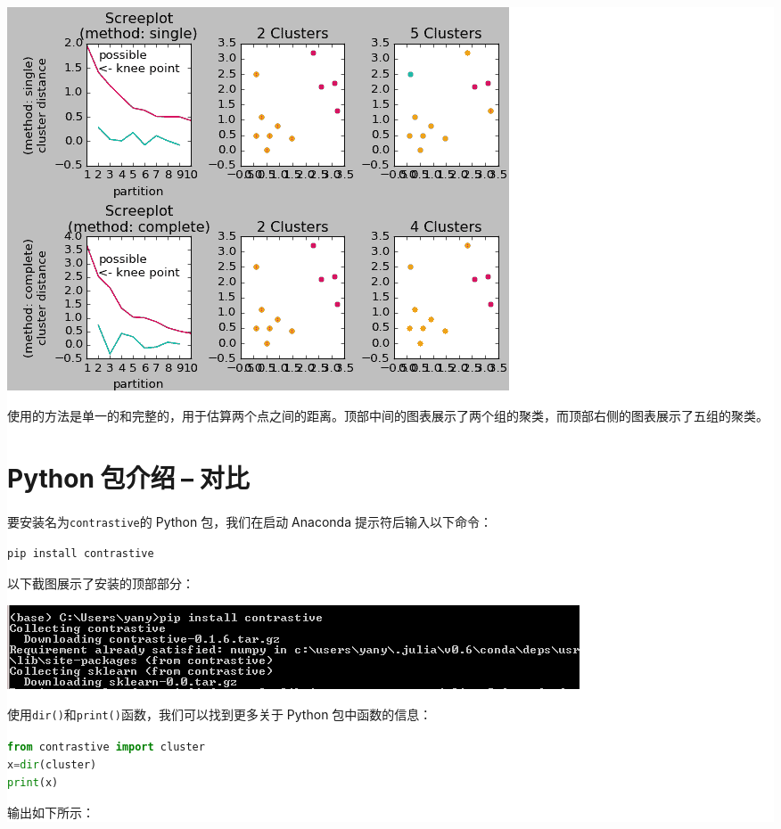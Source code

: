 ![](img/9f2ad3cf-df57-4201-9eb1-c31a6222d1fd.png)

使用的方法是单一的和完整的，用于估算两个点之间的距离。顶部中间的图表展示了两个组的聚类，而顶部右侧的图表展示了五组的聚类。

# Python 包介绍 – 对比

要安装名为`contrastive`的 Python 包，我们在启动 Anaconda 提示符后输入以下命令：

```py
pip install contrastive 
```

以下截图展示了安装的顶部部分：

![](img/9e28a64d-0e6b-4b2c-a4c6-45d85f13561c.png)

使用`dir()`和`print()`函数，我们可以找到更多关于 Python 包中函数的信息：

```py
from contrastive import cluster  
x=dir(cluster) 
print(x) 
```

输出如下所示：
